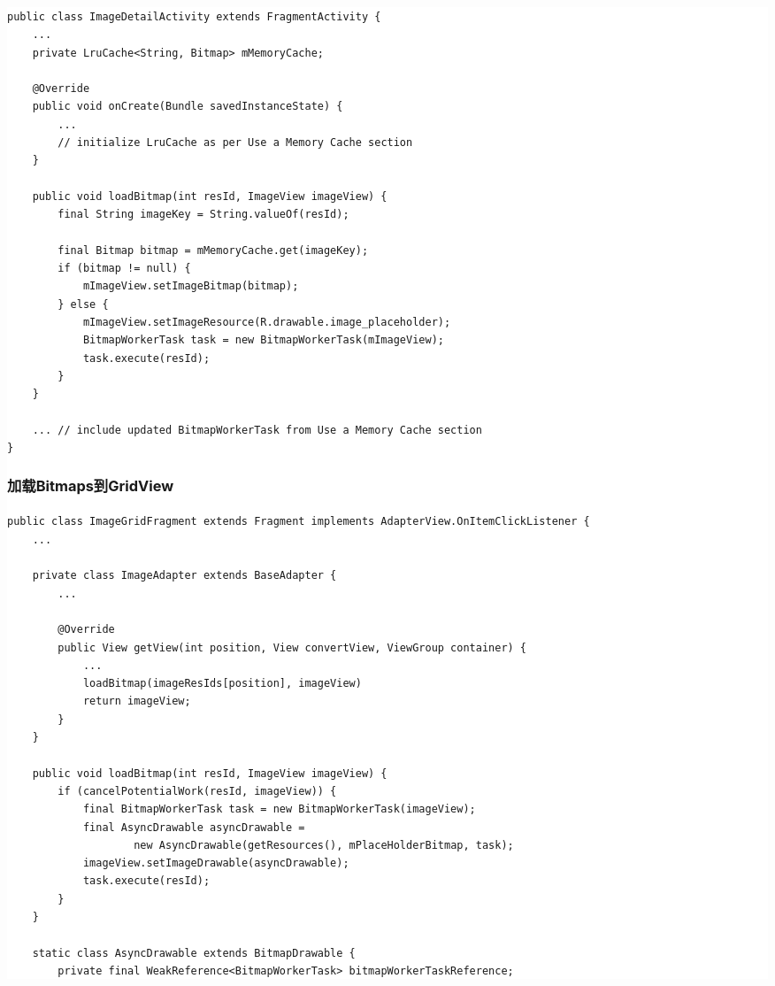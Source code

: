 	public class ImageDetailActivity extends FragmentActivity {
	    ...
	    private LruCache<String, Bitmap> mMemoryCache;
	
	    @Override
	    public void onCreate(Bundle savedInstanceState) {
	        ...
	        // initialize LruCache as per Use a Memory Cache section
	    }
	
	    public void loadBitmap(int resId, ImageView imageView) {
	        final String imageKey = String.valueOf(resId);
	
	        final Bitmap bitmap = mMemoryCache.get(imageKey);
	        if (bitmap != null) {
	            mImageView.setImageBitmap(bitmap);
	        } else {
	            mImageView.setImageResource(R.drawable.image_placeholder);
	            BitmapWorkerTask task = new BitmapWorkerTask(mImageView);
	            task.execute(resId);
	        }
	    }
	
	    ... // include updated BitmapWorkerTask from Use a Memory Cache section
	}

### 加载Bitmaps到GridView

	public class ImageGridFragment extends Fragment implements AdapterView.OnItemClickListener {
	    ...
	
	    private class ImageAdapter extends BaseAdapter {
	        ...
	
	        @Override
	        public View getView(int position, View convertView, ViewGroup container) {
	            ...
	            loadBitmap(imageResIds[position], imageView)
	            return imageView;
	        }
	    }
	
	    public void loadBitmap(int resId, ImageView imageView) {
	        if (cancelPotentialWork(resId, imageView)) {
	            final BitmapWorkerTask task = new BitmapWorkerTask(imageView);
	            final AsyncDrawable asyncDrawable =
	                    new AsyncDrawable(getResources(), mPlaceHolderBitmap, task);
	            imageView.setImageDrawable(asyncDrawable);
	            task.execute(resId);
	        }
	    }
	
	    static class AsyncDrawable extends BitmapDrawable {
	        private final WeakReference<BitmapWorkerTask> bitmapWorkerTaskReference;
	